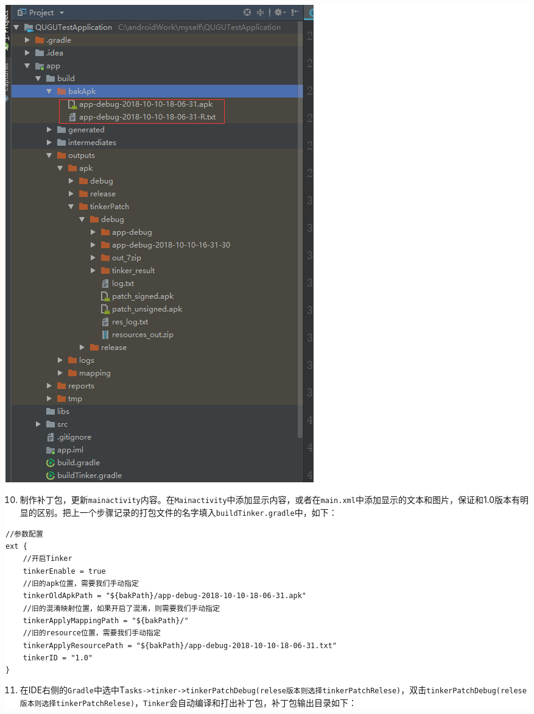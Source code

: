 ![Alt text](./1.png)

10.  制作补丁包，更新`mainactivity`内容。在`Mainactivity`中添加显示内容，或者在`main.xml`中添加显示的文本和图片，保证和1.0版本有明显的区别。把上一个步骤记录的打包文件的名字填入`buildTinker.gradle`中，如下：

```
//参数配置
ext {
    //开启Tinker
    tinkerEnable = true
    //旧的apk位置，需要我们手动指定
    tinkerOldApkPath = "${bakPath}/app-debug-2018-10-10-18-06-31.apk"
    //旧的混淆映射位置，如果开启了混淆，则需要我们手动指定
    tinkerApplyMappingPath = "${bakPath}/"
    //旧的resource位置，需要我们手动指定
    tinkerApplyResourcePath = "${bakPath}/app-debug-2018-10-10-18-06-31.txt"
    tinkerID = "1.0"
}
```
11.  在IDE右侧的`Gradle`中选中T`asks->tinker->tinkerPatchDebug(relese版本则选择tinkerPatchRelese)`，双击`tinkerPatchDebug(relese版本则选择tinkerPatchRelese)`，`Tinker`会自动编译和打出补丁包，补丁包输出目录如下：